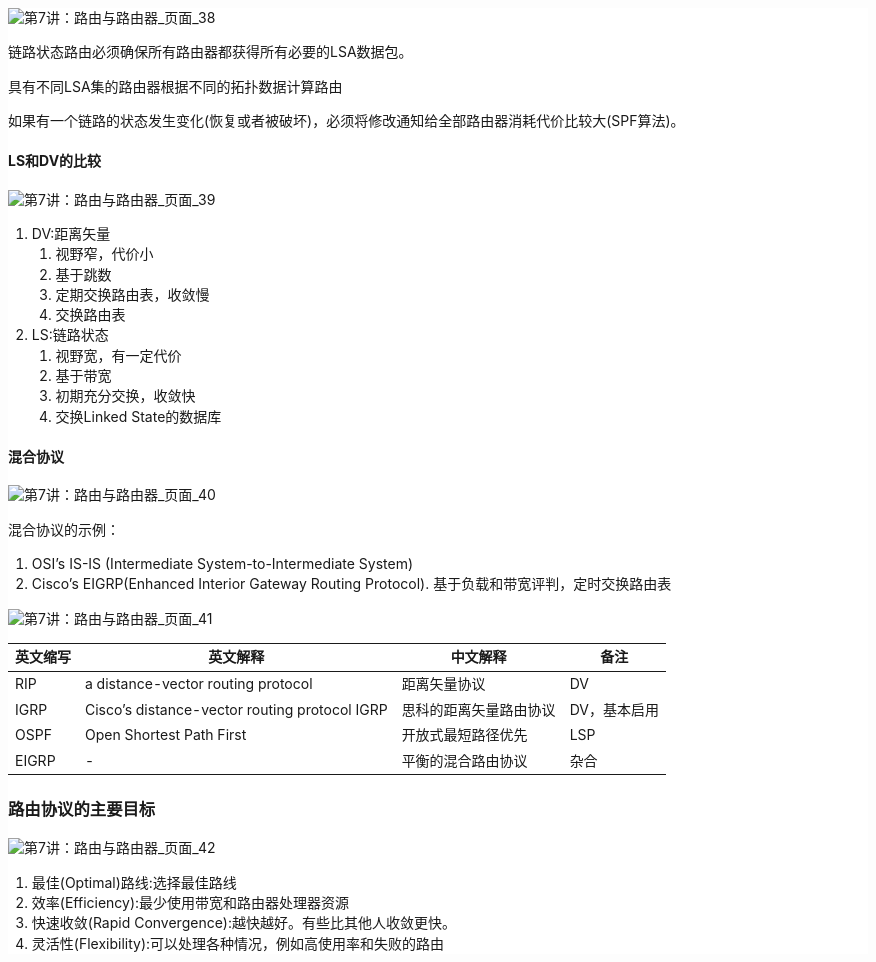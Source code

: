 ![第7讲：路由与路由器_页面_38](https://quasdo.oss-cn-hangzhou.aliyuncs.com/img/第7讲：路由与路由器_页面_38.jpg)

链路状态路由必须确保所有路由器都获得所有必要的LSA数据包。

具有不同LSA集的路由器根据不同的拓扑数据计算路由

如果有一个链路的状态发生变化(恢复或者被破坏)，必须将修改通知给全部路由器消耗代价比较大(SPF算法)。



#### LS和DV的比较

![第7讲：路由与路由器_页面_39](https://quasdo.oss-cn-hangzhou.aliyuncs.com/img/第7讲：路由与路由器_页面_39.jpg)

1. DV:距离矢量
   1. 视野窄，代价小
   2. 基于跳数
   3. 定期交换路由表，收敛慢
   4. 交换路由表
2. LS:链路状态
   1. 视野宽，有一定代价
   2. 基于带宽
   3. 初期充分交换，收敛快
   4. 交换Linked State的数据库

#### 混合协议

![第7讲：路由与路由器_页面_40](https://quasdo.oss-cn-hangzhou.aliyuncs.com/img/第7讲：路由与路由器_页面_40.jpg)

混合协议的示例：

1. OSI’s IS-IS (Intermediate System-to-Intermediate System)
2. Cisco’s EIGRP(Enhanced Interior Gateway Routing Protocol). 基于负载和带宽评判，定时交换路由表



![第7讲：路由与路由器_页面_41](https://quasdo.oss-cn-hangzhou.aliyuncs.com/img/第7讲：路由与路由器_页面_41.jpg)

| 英文缩写 | 英文解释                                      | 中文解释               | 备注         |
| -------- | --------------------------------------------- | ---------------------- | ------------ |
| RIP      | a distance-vector routing protocol            | 距离矢量协议           | DV           |
| IGRP     | Cisco’s distance-vector routing protocol IGRP | 思科的距离矢量路由协议 | DV，基本启用 |
| OSPF     | Open Shortest Path First                      | 开放式最短路径优先     | LSP          |
| EIGRP    | -                                             | 平衡的混合路由协议     | 杂合         |

### 路由协议的主要目标

![第7讲：路由与路由器_页面_42](https://quasdo.oss-cn-hangzhou.aliyuncs.com/img/第7讲：路由与路由器_页面_42.jpg)

1. 最佳(Optimal)路线:选择最佳路线
2. 效率(Efficiency):最少使用带宽和路由器处理器资源
3. 快速收敛(Rapid Convergence):越快越好。有些比其他人收敛更快。
4. 灵活性(Flexibility):可以处理各种情况，例如高使用率和失败的路由

